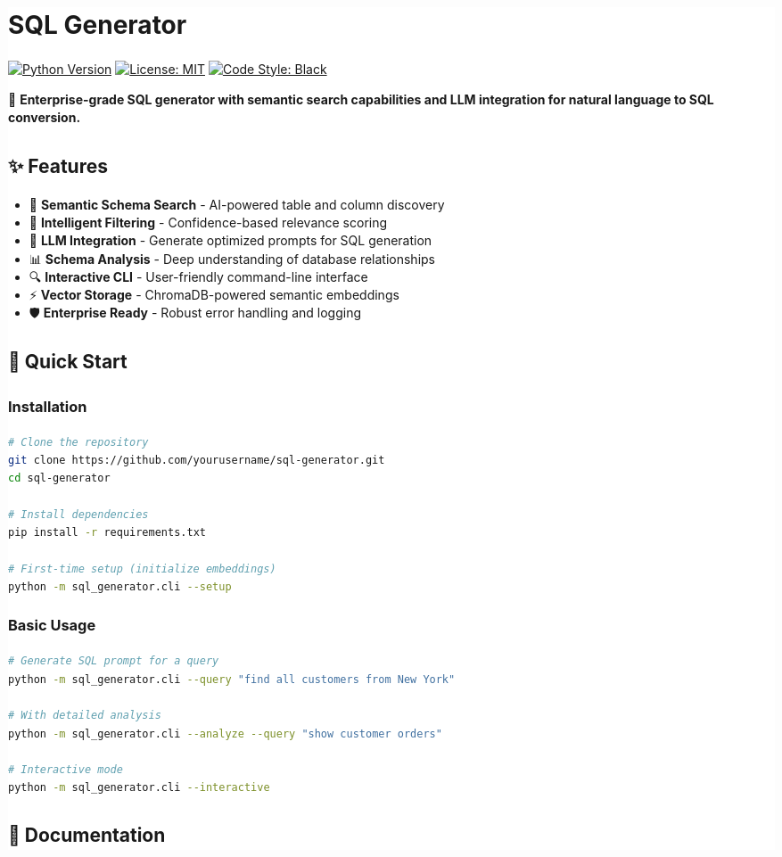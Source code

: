 # SQL Generator

[![Python Version](https://img.shields.io/badge/python-3.8%2B-blue.svg)](https://python.org)
[![License: MIT](https://img.shields.io/badge/License-MIT-yellow.svg)](https://opensource.org/licenses/MIT)
[![Code Style: Black](https://img.shields.io/badge/code%20style-black-000000.svg)](https://github.com/psf/black)

🚀 **Enterprise-grade SQL generator with semantic search capabilities and LLM integration for natural language to SQL conversion.**

## ✨ Features

- 🧠 **Semantic Schema Search** - AI-powered table and column discovery
- 🎯 **Intelligent Filtering** - Confidence-based relevance scoring 
- 🤖 **LLM Integration** - Generate optimized prompts for SQL generation
- 📊 **Schema Analysis** - Deep understanding of database relationships
- 🔍 **Interactive CLI** - User-friendly command-line interface
- ⚡ **Vector Storage** - ChromaDB-powered semantic embeddings
- 🛡️ **Enterprise Ready** - Robust error handling and logging

## 🚀 Quick Start

### Installation

```bash
# Clone the repository
git clone https://github.com/yourusername/sql-generator.git
cd sql-generator

# Install dependencies
pip install -r requirements.txt

# First-time setup (initialize embeddings)
python -m sql_generator.cli --setup
```

### Basic Usage

```bash
# Generate SQL prompt for a query
python -m sql_generator.cli --query "find all customers from New York"

# With detailed analysis
python -m sql_generator.cli --analyze --query "show customer orders"

# Interactive mode
python -m sql_generator.cli --interactive
```

## 📖 Documentation
